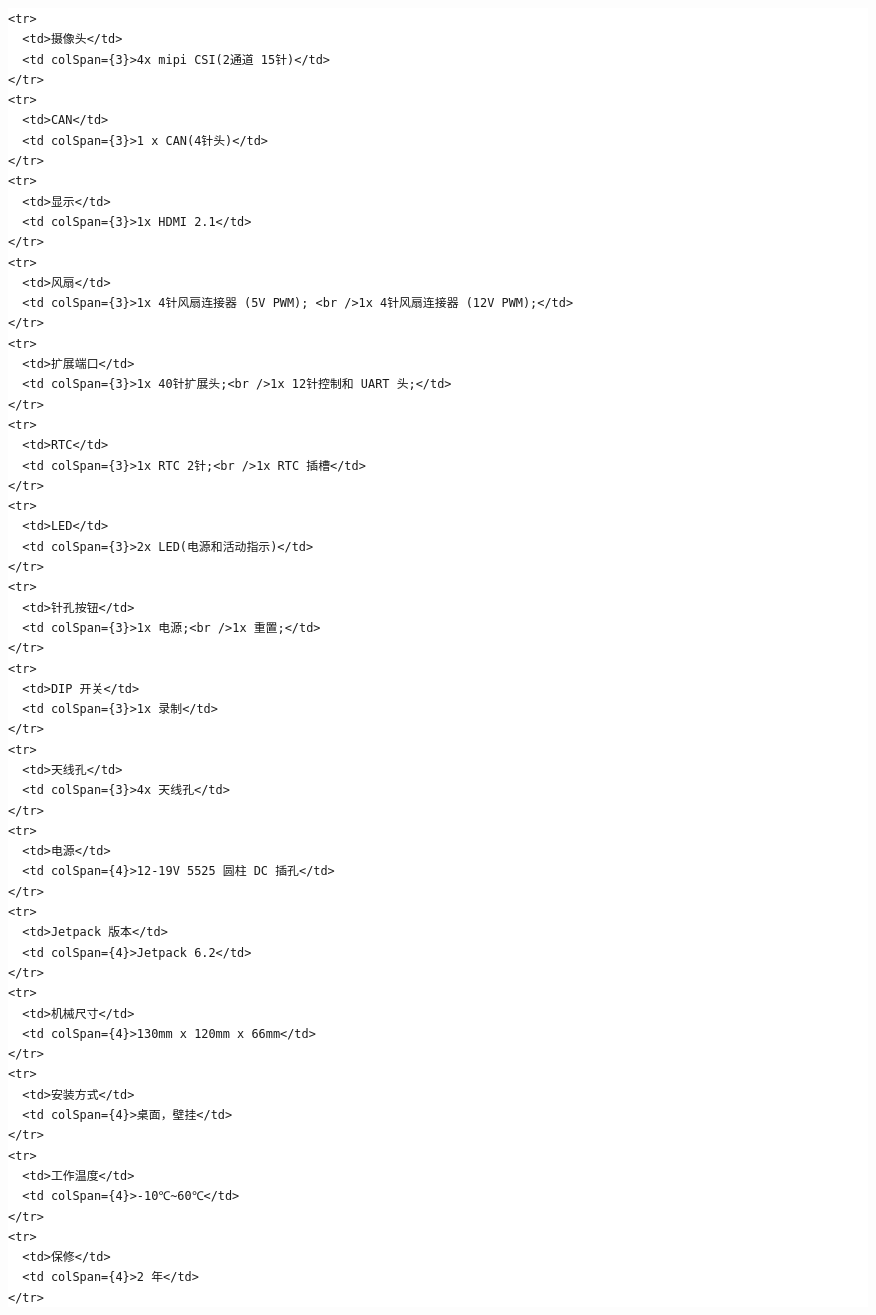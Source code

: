     <tr>
      <td>摄像头</td>
      <td colSpan={3}>4x mipi CSI(2通道 15针)</td>
    </tr>
    <tr>
      <td>CAN</td>
      <td colSpan={3}>1 x CAN(4针头)</td>
    </tr>
    <tr>
      <td>显示</td>
      <td colSpan={3}>1x HDMI 2.1</td>
    </tr>
    <tr>
      <td>风扇</td>
      <td colSpan={3}>1x 4针风扇连接器 (5V PWM); <br />1x 4针风扇连接器 (12V PWM);</td>
    </tr>
    <tr>
      <td>扩展端口</td>
      <td colSpan={3}>1x 40针扩展头;<br />1x 12针控制和 UART 头;</td>
    </tr>
    <tr>
      <td>RTC</td>
      <td colSpan={3}>1x RTC 2针;<br />1x RTC 插槽</td>
    </tr>
    <tr>
      <td>LED</td>
      <td colSpan={3}>2x LED(电源和活动指示)</td>
    </tr>
    <tr>
      <td>针孔按钮</td>
      <td colSpan={3}>1x 电源;<br />1x 重置;</td>
    </tr>
    <tr>
      <td>DIP 开关</td>
      <td colSpan={3}>1x 录制</td>
    </tr>
    <tr>
      <td>天线孔</td>
      <td colSpan={3}>4x 天线孔</td>
    </tr>
    <tr>
      <td>电源</td>
      <td colSpan={4}>12-19V 5525 圆柱 DC 插孔</td>
    </tr>
    <tr>
      <td>Jetpack 版本</td>
      <td colSpan={4}>Jetpack 6.2</td>
    </tr>
    <tr>
      <td>机械尺寸</td>
      <td colSpan={4}>130mm x 120mm x 66mm</td>
    </tr>
    <tr>
      <td>安装方式</td>
      <td colSpan={4}>桌面，壁挂</td>
    </tr>
    <tr>
      <td>工作温度</td>
      <td colSpan={4}>-10℃~60℃</td>
    </tr>
    <tr>
      <td>保修</td>
      <td colSpan={4}>2 年</td>
    </tr>